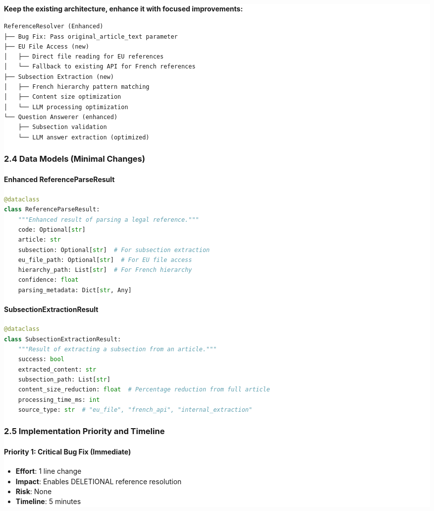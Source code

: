 **Keep the existing architecture, enhance it with focused improvements:**

```
ReferenceResolver (Enhanced)
├── Bug Fix: Pass original_article_text parameter
├── EU File Access (new)
│   ├── Direct file reading for EU references
│   └── Fallback to existing API for French references
├── Subsection Extraction (new)
│   ├── French hierarchy pattern matching
│   ├── Content size optimization
│   └── LLM processing optimization
└── Question Answerer (enhanced)
    ├── Subsection validation
    └── LLM answer extraction (optimized)
```

### 2.4 Data Models (Minimal Changes)

#### **Enhanced ReferenceParseResult**

```python
@dataclass
class ReferenceParseResult:
    """Enhanced result of parsing a legal reference."""
    code: Optional[str]
    article: str
    subsection: Optional[str]  # For subsection extraction
    eu_file_path: Optional[str]  # For EU file access
    hierarchy_path: List[str]  # For French hierarchy
    confidence: float
    parsing_metadata: Dict[str, Any]
```

#### **SubsectionExtractionResult**

```python
@dataclass
class SubsectionExtractionResult:
    """Result of extracting a subsection from an article."""
    success: bool
    extracted_content: str
    subsection_path: List[str]
    content_size_reduction: float  # Percentage reduction from full article
    processing_time_ms: int
    source_type: str  # "eu_file", "french_api", "internal_extraction"
```

### 2.5 Implementation Priority and Timeline

#### **Priority 1: Critical Bug Fix (Immediate)**

- **Effort**: 1 line change
- **Impact**: Enables DELETIONAL reference resolution
- **Risk**: None
- **Timeline**: 5 minutes
